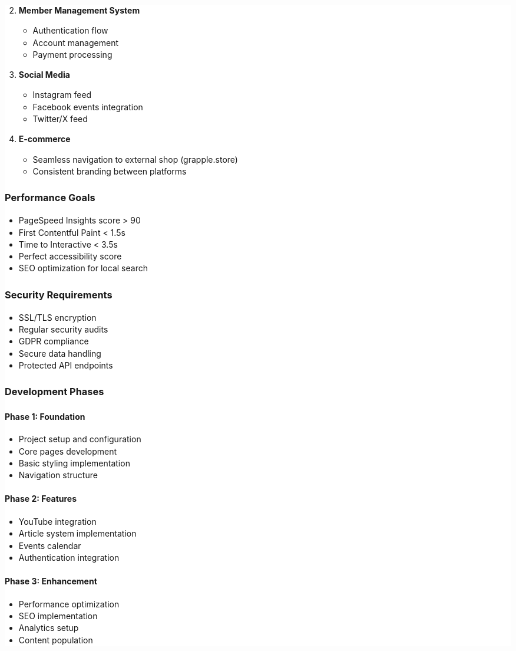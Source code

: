 2. **Member Management System**

   - Authentication flow
   - Account management
   - Payment processing

3. **Social Media**

   - Instagram feed
   - Facebook events integration
   - Twitter/X feed

4. **E-commerce**
   - Seamless navigation to external shop (grapple.store)
   - Consistent branding between platforms

### Performance Goals

- PageSpeed Insights score > 90
- First Contentful Paint < 1.5s
- Time to Interactive < 3.5s
- Perfect accessibility score
- SEO optimization for local search

### Security Requirements

- SSL/TLS encryption
- Regular security audits
- GDPR compliance
- Secure data handling
- Protected API endpoints

### Development Phases

#### Phase 1: Foundation

- Project setup and configuration
- Core pages development
- Basic styling implementation
- Navigation structure

#### Phase 2: Features

- YouTube integration
- Article system implementation
- Events calendar
- Authentication integration

#### Phase 3: Enhancement

- Performance optimization
- SEO implementation
- Analytics setup
- Content population
